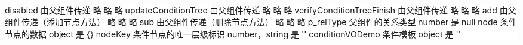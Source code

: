  </tr>
  <tr>
    <td>disabled</td>
    <td>由父组件传递</td>
    <td>略</td>
    <td>略</td>
    <td>略</td>
  </tr>
  <tr>
    <td>updateConditionTree</td>
    <td>由父组件传递</td>
    <td>略</td>
    <td>略</td>
    <td>略</td>
  </tr>
  <tr>
    <td>verifyConditionTreeFinish</td>
    <td>由父组件传递</td>
    <td>略</td>
    <td>略</td>
    <td>略</td>
  </tr>
  <tr>
    <td>add</td>
    <td>由父组件传递（添加节点方法）</td>
    <td>略</td>
    <td>略</td>
    <td>略</td>
  </tr>
  <tr>
    <td>sub</td>
    <td>由父组件传递（删除节点方法）</td>
    <td>略</td>
    <td>略</td>
    <td>略</td>
  </tr>
  <tr>
    <td>p_relType</td>
    <td>父组件的关系类型</td>
    <td>number</td>
    <td>是</td>
    <td>null</td>
  </tr>
  <tr>
    <td>node</td>
    <td>条件节点的数据</td>
    <td>object</td>
    <td>是</td>
    <td>{}</td>
  </tr>
  <tr>
    <td>nodeKey</td>
    <td>条件节点的唯一层级标识</td>
    <td>number，string</td>
    <td>是</td>
    <td>''</td>
  </tr>
  <tr>
    <td>conditionVODemo</td>
    <td>条件模板</td>
    <td>object</td>
    <td>是</td>
    <td>''</td>
  </tr>